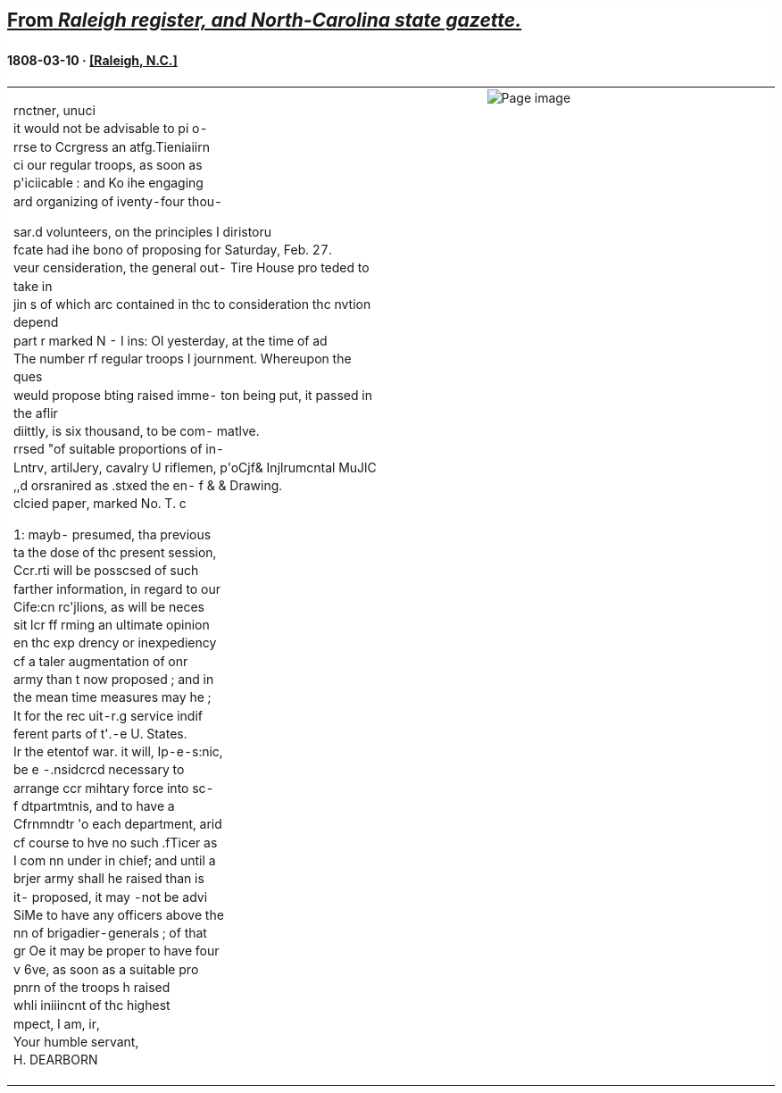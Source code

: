 ## [From _Raleigh register, and North-Carolina state gazette._](https://newspapers.digitalnc.org/lccn/sn92073047/1808-03-10/ed-1/seq-3/)

#### 1808-03-10 &middot; [[Raleigh, N.C.]](http://dbpedia.org/resource/Raleigh%2C_North_Carolina)

<table style="width: 100%;"><tr><td style="width: 50%">

  
rnctner, unuci  
it would not be advisable to pi o-  
rrse to Ccrgress an atfg.Tieniaiirn  
ci our regular troops, as soon as  
p&#x27;iciicable : and Ko ihe engaging  
ard organizing of iventy-four thou-  
  
sar.d volunteers, on the principles I diristoru  
fcate had ihe bono of proposing for Saturday, Feb. 27.  
veur censideration, the general out- Tire House pro teded to take in­  
jin s of which arc contained in thc to consideration thc nvtion depend­  
part r marked N - I ins: OI yesterday, at the time of ad­  
The number rf regular troops I journment. Whereupon the ques­  
weuld propose bting raised imme- ton being put, it passed in the aflir­  
diittly, is six thousand, to be com- matlve.  
rrsed &quot;of suitable proportions of in-  
Lntrv, artilJery, cavalry U riflemen, p&#x27;oCjf&amp; Injlrumcntal MuJlC  
,,d orsranired as .stxed the en- f &amp; &amp; Drawing.  
clcied paper, marked No. T. c  
  
1: mayb- presumed, tha previous  
ta the dose of thc present session,  
Ccr.rti will be posscsed of such  
farther information, in regard to our  
Cife:cn rc&#x27;jlions, as will be neces­  
sit lcr ff rming an ultimate opinion  
en thc exp drency or inexpediency  
cf a taler augmentation of onr  
army than t now proposed ; and in  
the mean time measures may he ;  
It for the rec uit-r.g service indif­  
ferent parts of t&#x27;.-e U. States.  
Ir the etentof war. it will, Ip-e-s:nic,  
be e -.nsidcrcd necessary to  
arrange ccr mihtary force into sc-  
f dtpartmtnis, and to have a  
Cfrnmndtr &#x27;o each department, arid  
cf course to hve no such .fTicer as  
I com nn under in chief; and until a  
brjer army shall he raised than is  
it- proposed, it may -not be advi­  
SiMe to have any officers above the  
nn of brigadier-generals ; of that  
gr Oe it may be proper to have four  
v 6ve, as soon as a suitable pro­  
pnrn of the troops h raised  
whli iniiincnt of thc highest  
mpect, I am, ir,  
Your humble servant,  
H. DEARBORN
</td><td style="width: 50%; max-height: 75%; margin: auto; display: block;">
<img alt="Page image" src="https://newspapers.digitalnc.org/images/iiif/batch_ncu_RalRegNCWA16n_ver01%2Fdata%2F1808031001%2F0039.jp2/pct:0.0,42.867298578199055,35.49582947173309,35.59241706161137/!600,600/0/default.jpg"/>
</td>
</tr></table>
